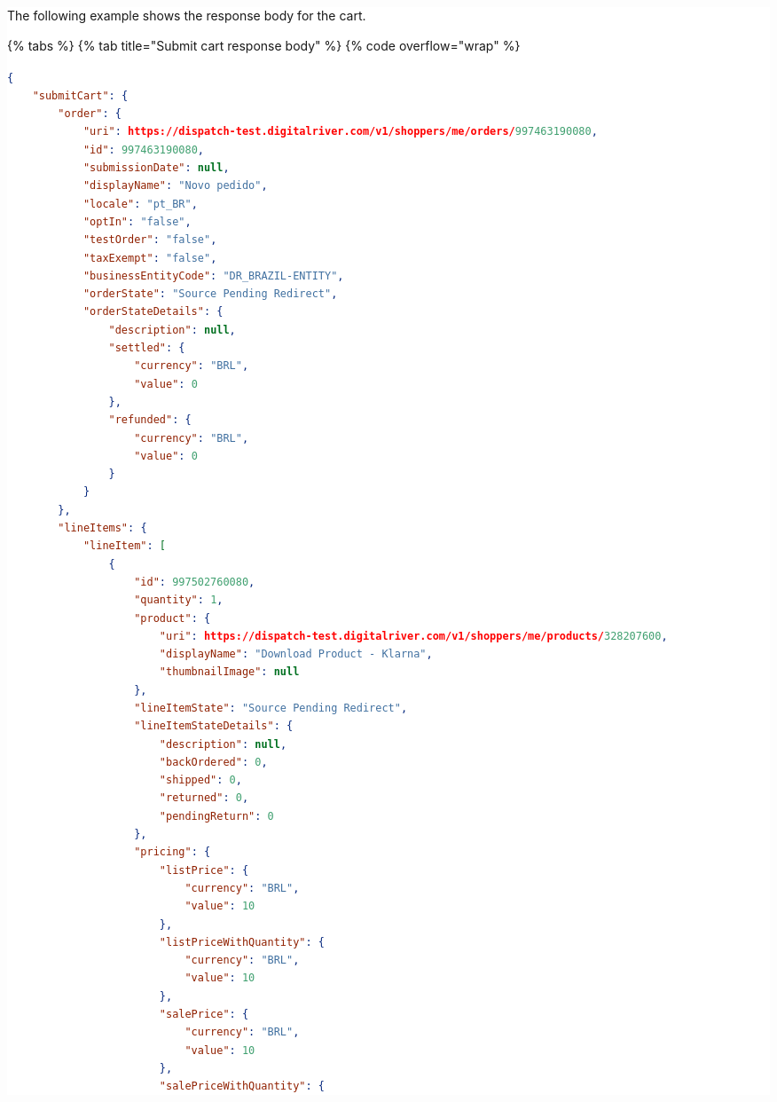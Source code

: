 The following example shows the response body for the cart.

{% tabs %}
{% tab title="Submit cart response body" %}
{% code overflow="wrap" %}
```json
{
    "submitCart": {
        "order": {
            "uri": https://dispatch-test.digitalriver.com/v1/shoppers/me/orders/997463190080,
            "id": 997463190080,
            "submissionDate": null,
            "displayName": "Novo pedido",
            "locale": "pt_BR",
            "optIn": "false",
            "testOrder": "false",
            "taxExempt": "false",
            "businessEntityCode": "DR_BRAZIL-ENTITY",
            "orderState": "Source Pending Redirect",
            "orderStateDetails": {
                "description": null,
                "settled": {
                    "currency": "BRL",
                    "value": 0
                },
                "refunded": {
                    "currency": "BRL",
                    "value": 0
                }
            }
        },
        "lineItems": {
            "lineItem": [
                {
                    "id": 997502760080,
                    "quantity": 1,
                    "product": {
                        "uri": https://dispatch-test.digitalriver.com/v1/shoppers/me/products/328207600,
                        "displayName": "Download Product - Klarna",
                        "thumbnailImage": null
                    },
                    "lineItemState": "Source Pending Redirect",
                    "lineItemStateDetails": {
                        "description": null,
                        "backOrdered": 0,
                        "shipped": 0,
                        "returned": 0,
                        "pendingReturn": 0
                    },
                    "pricing": {
                        "listPrice": {
                            "currency": "BRL",
                            "value": 10
                        },
                        "listPriceWithQuantity": {
                            "currency": "BRL",
                            "value": 10
                        },
                        "salePrice": {
                            "currency": "BRL",
                            "value": 10
                        },
                        "salePriceWithQuantity": {
```